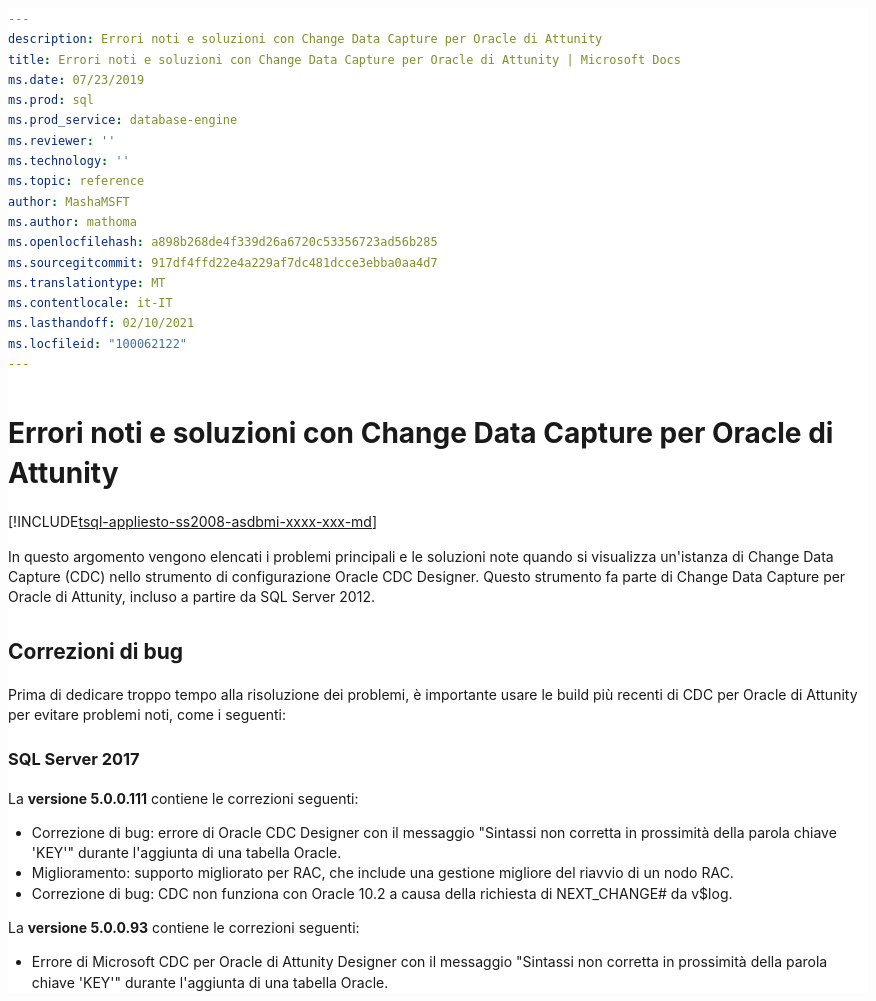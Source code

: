 ```yaml
---
description: Errori noti e soluzioni con Change Data Capture per Oracle di Attunity
title: Errori noti e soluzioni con Change Data Capture per Oracle di Attunity | Microsoft Docs
ms.date: 07/23/2019
ms.prod: sql
ms.prod_service: database-engine
ms.reviewer: ''
ms.technology: ''
ms.topic: reference
author: MashaMSFT
ms.author: mathoma
ms.openlocfilehash: a898b268de4f339d26a6720c53356723ad56b285
ms.sourcegitcommit: 917df4ffd22e4a229af7dc481dcce3ebba0aa4d7
ms.translationtype: MT
ms.contentlocale: it-IT
ms.lasthandoff: 02/10/2021
ms.locfileid: "100062122"
---
```

# <a name="known-errors-and-resolutions-with-change-data-capture-for-oracle-by-attunity"></a>Errori noti e soluzioni con Change Data Capture per Oracle di Attunity
[!INCLUDE[tsql-appliesto-ss2008-asdbmi-xxxx-xxx-md](../../includes/tsql-appliesto-ss2012-asdbmi-xxxx-xxx-md.md)]

In questo argomento vengono elencati i problemi principali e le soluzioni note quando si visualizza un'istanza di Change Data Capture (CDC) nello strumento di configurazione Oracle CDC Designer. Questo strumento fa parte di Change Data Capture per Oracle di Attunity, incluso a partire da SQL Server 2012. 

## <a name="bug-fixes"></a>Correzioni di bug
Prima di dedicare troppo tempo alla risoluzione dei problemi, è importante usare le build più recenti di CDC per Oracle di Attunity per evitare problemi noti, come i seguenti:

### <a name="sql-server-2017"></a>SQL Server 2017

La **versione 5.0.0.111** contiene le correzioni seguenti:
- Correzione di bug: errore di Oracle CDC Designer con il messaggio "Sintassi non corretta in prossimità della parola chiave 'KEY'" durante l'aggiunta di una tabella Oracle. 
- Miglioramento: supporto migliorato per RAC, che include una gestione migliore del riavvio di un nodo RAC. 
- Correzione di bug: CDC non funziona con Oracle 10.2 a causa della richiesta di NEXT_CHANGE# da v$log. 


La **versione 5.0.0.93** contiene le correzioni seguenti: 
- Errore di Microsoft CDC per Oracle di Attunity Designer con il messaggio "Sintassi non corretta in prossimità della parola chiave 'KEY'" durante l'aggiunta di una tabella Oracle. 

 